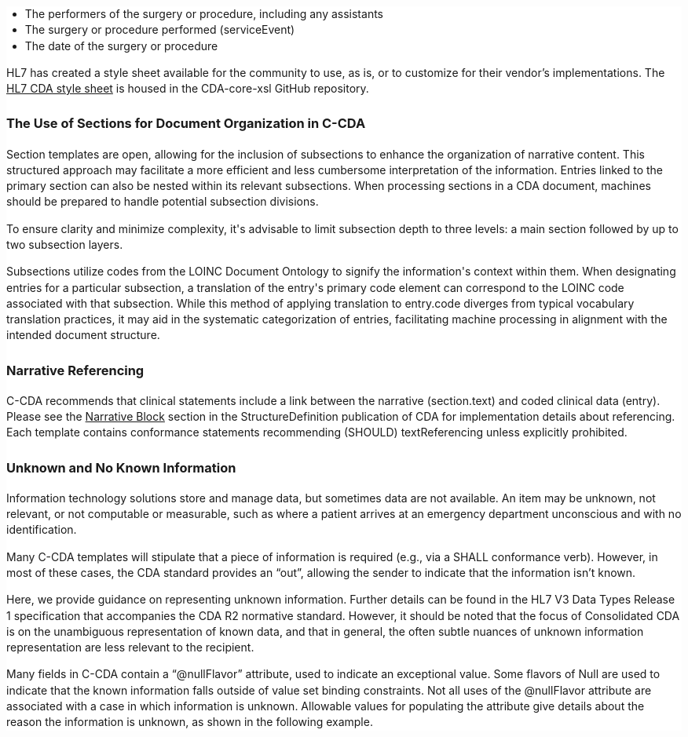 - The performers of the surgery or procedure, including any assistants
- The surgery or procedure performed (serviceEvent)
- The date of the surgery or procedure

HL7 has created a style sheet available for the community to use, as is, or to customize for their vendor’s implementations. The [HL7 CDA style sheet](https://github.com/HL7/cda-core-xsl) is housed in the CDA-core-xsl GitHub repository.

### The Use of Sections for Document Organization in C-CDA

Section templates are open, allowing for the inclusion of subsections to enhance the organization of narrative content. This structured approach may facilitate a more efficient and less cumbersome interpretation of the information. Entries linked to the primary section can also be nested within its relevant subsections. When processing sections in a CDA document, machines should be prepared to handle potential subsection divisions.

To ensure clarity and minimize complexity, it's advisable to limit subsection depth to three levels: a main section followed by up to two subsection layers.

Subsections utilize codes from the LOINC Document Ontology to signify the information's context within them. When designating entries for a particular subsection, a translation of the entry's primary code element can correspond to the LOINC code associated with that subsection. While this method of applying translation to entry.code diverges from typical vocabulary translation practices, it may aid in the systematic categorization of entries, facilitating machine processing in alignment with the intended document structure.

### Narrative Referencing

C-CDA recommends that clinical statements include a link between the narrative (section.text) and coded clinical data (entry). Please see the [Narrative Block]({{site.data.fhir.cda}}/narrative.html) section in the StructureDefinition publication of CDA for implementation details about referencing. Each template contains conformance statements recommending (SHOULD) textReferencing unless explicitly prohibited.

### Unknown and No Known Information
Information technology solutions store and manage data, but sometimes data are not available. An item may be unknown, not relevant, or not computable or measurable, such as where a patient arrives at an emergency department unconscious and with no identification.

Many C-CDA templates will stipulate that a piece of information is required (e.g., via a SHALL conformance verb). However, in most of these cases, the CDA standard provides an “out”, allowing the sender to indicate that the information isn’t known.

Here, we provide guidance on representing unknown information. Further details can be found in the HL7 V3 Data Types Release 1 specification that accompanies the CDA R2 normative standard. However, it should be noted that the focus of Consolidated CDA is on the unambiguous representation of known data, and that in general, the often subtle nuances of unknown information representation are less relevant to the recipient.

Many fields in C-CDA contain a “@nullFlavor” attribute, used to indicate an exceptional value. Some flavors of Null are used to indicate that the known information falls outside of value set binding constraints. Not all uses of the @nullFlavor attribute are associated with a case in which information is unknown. Allowable values for populating the attribute give details about the reason the information is unknown, as shown in the following example.
